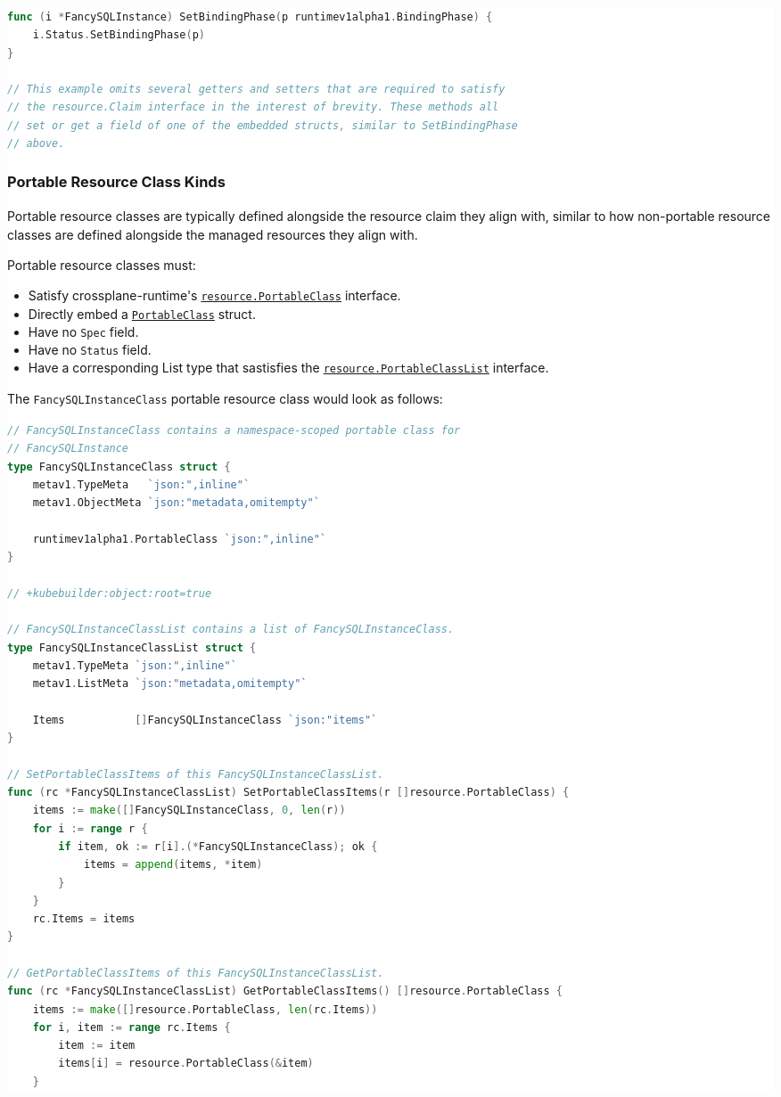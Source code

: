 ```go
func (i *FancySQLInstance) SetBindingPhase(p runtimev1alpha1.BindingPhase) {
    i.Status.SetBindingPhase(p)
}

// This example omits several getters and setters that are required to satisfy
// the resource.Claim interface in the interest of brevity. These methods all
// set or get a field of one of the embedded structs, similar to SetBindingPhase
// above.
```

### Portable Resource Class Kinds

Portable resource classes are typically defined alongside the resource claim
they align with, similar to how non-portable resource classes are defined
alongside the managed resources they align with.

Portable resource classes must:

* Satisfy crossplane-runtime's [`resource.PortableClass`] interface.
* Directly embed a [`PortableClass`] struct.
* Have no `Spec` field.
* Have no `Status` field.
* Have a corresponding List type that sastisfies the
  [`resource.PortableClassList`] interface.

The `FancySQLInstanceClass` portable resource class would look as follows:

```go
// FancySQLInstanceClass contains a namespace-scoped portable class for
// FancySQLInstance
type FancySQLInstanceClass struct {
    metav1.TypeMeta   `json:",inline"`
    metav1.ObjectMeta `json:"metadata,omitempty"`

    runtimev1alpha1.PortableClass `json:",inline"`
}

// +kubebuilder:object:root=true

// FancySQLInstanceClassList contains a list of FancySQLInstanceClass.
type FancySQLInstanceClassList struct {
    metav1.TypeMeta `json:",inline"`
    metav1.ListMeta `json:"metadata,omitempty"`

    Items           []FancySQLInstanceClass `json:"items"`
}

// SetPortableClassItems of this FancySQLInstanceClassList.
func (rc *FancySQLInstanceClassList) SetPortableClassItems(r []resource.PortableClass) {
    items := make([]FancySQLInstanceClass, 0, len(r))
    for i := range r {
        if item, ok := r[i].(*FancySQLInstanceClass); ok {
            items = append(items, *item)
        }
    }
    rc.Items = items
}

// GetPortableClassItems of this FancySQLInstanceClassList.
func (rc *FancySQLInstanceClassList) GetPortableClassItems() []resource.PortableClass {
    items := make([]resource.PortableClass, len(rc.Items))
    for i, item := range rc.Items {
        item := item
        items[i] = resource.PortableClass(&item)
    }
```

[What Makes a Crossplane Managed Service]: #what-makes-a-crossplane-managed-service
[managed resource]: concepts.md#managed-resource
[resource claim]: concepts.md#resource-claim
[resource class]: concepts.md#resource-class
[dynamic provisioning]: concepts.md#dynamic-and-static-provisioning
[`CloudMemorystoreInstance`]: https://github.com/crossplaneio/stack-gcp/blob/42ebb8b71/gcp/apis/cache/v1alpha2/cloudmemorystore_instance_types.go#L146
[`CloudMemorystoreInstanceClass`]: https://github.com/crossplaneio/stack-gcp/blob/42ebb8b71/gcp/apis/cache/v1alpha2/cloudmemorystore_instance_types.go#L237
[`Provider`]: https://github.com/crossplaneio/stack-gcp/blob/24ab7381b/gcp/apis/v1alpha2/types.go#L37
[`RedisCluster`]: https://github.com/crossplaneio/crossplane/blob/3c6cf4e/apis/cache/v1alpha1/rediscluster_types.go#L40
[`RedisClusterClass`]: https://github.com/crossplaneio/crossplane/blob/3c6cf4e/apis/cache/v1alpha1/rediscluster_types.go#L116
[watching the API server]: https://kubernetes.io/docs/reference/using-api/api-concepts/#efficient-detection-of-changes
[kubebuilder]: https://kubebuilder.io/
[controller-runtime]: https://github.com/kubernetes-sigs/controller-runtime
[crossplane-runtime]: https://github.com/crossplaneio/crossplane-runtime/
[golden path]: https://charity.wtf/2018/12/02/software-sprawl-the-golden-path-and-scaling-teams-with-agency/
[API Conventions]: https://github.com/kubernetes/community/blob/c6e1e89a/contributors/devel/sig-architecture/api-conventions.md
[kubebuilder book]: https://book.kubebuilder.io/
[Stacks quick start]: https://github.com/crossplaneio/crossplane-cli/blob/357d18e7b/README.md#quick-start-stacks
[resources]: https://kubebuilder.io/cronjob-tutorial/gvks.html#kinds-and-resources
[kinds]: https://kubebuilder.io/cronjob-tutorial/gvks.html#kinds-and-resources
[objects]: https://kubernetes.io/docs/concepts/#kubernetes-objects
[comment marker]: https://kubebuilder.io/reference/markers.html
[comment markers]: https://kubebuilder.io/reference/markers.html
[`resource.Managed`]: https://godoc.org/github.com/crossplaneio/crossplane-runtime/pkg/resource#Managed
[`resource.Claim`]: https://godoc.org/github.com/crossplaneio/crossplane-runtime/pkg/resource#Claim
[`resource.PortableClass`]: https://godoc.org/github.com/crossplaneio/crossplane-runtime/pkg/resource#PortableClass
[`resource.PortableClassList`]: https://godoc.org/github.com/crossplaneio/crossplane-runtime/pkg/resource#PortableClassList
[`resource.NonPortableClass`]: https://godoc.org/github.com/crossplaneio/crossplane-runtime/pkg/resource#NonPortableClass
[`resource.ManagedReconciler`]: https://godoc.org/github.com/crossplaneio/crossplane-runtime/pkg/resource#ManagedReconciler
[`resource.NewManagedReconciler`]: https://godoc.org/github.com/crossplaneio/crossplane-runtime/pkg/resource#NewManagedReconciler
[`resource.ClaimReconciler`]: https://godoc.org/github.com/crossplaneio/crossplane-runtime/pkg/resource#ClaimReconciler
[`resource.NewClaimReconciler`]: https://godoc.org/github.com/crossplaneio/crossplane-runtime/pkg/resource#NewClaimReconciler
[`resource.DefaultClassReconciler`]: https://godoc.org/github.com/crossplaneio/crossplane-runtime/pkg/resource#DefaultClassReconciler
[`resource.NewDefaultClassReconciler`]: https://godoc.org/github.com/crossplaneio/crossplane-runtime/pkg/resource#NewDefaultClassReconciler
[`resource.ExternalConnecter`]: https://godoc.org/github.com/crossplaneio/crossplane-runtime/pkg/resource#ExternalConnecter
[`resource.ExternalClient`]: https://godoc.org/github.com/crossplaneio/crossplane-runtime/pkg/resource#ExternalClient
[`resource.ManagedConfigurator`]: https://godoc.org/github.com/crossplaneio/crossplane-runtime/pkg/resource#ManagedConfigurator
[`ResourceSpec`]: https://godoc.org/github.com/crossplaneio/crossplane-runtime/apis/core/v1alpha1#ResourceSpec
[`ResourceStatus`]: https://godoc.org/github.com/crossplaneio/crossplane-runtime/apis/core/v1alpha1#ResourceStatus
[`ResourceClaimSpec`]: https://godoc.org/github.com/crossplaneio/crossplane-runtime/apis/core/v1alpha1#ResourceClaimSpec
[`ResourceClaimStatus`]: https://godoc.org/github.com/crossplaneio/crossplane-runtime/apis/core/v1alpha1#ResourceClaimStatus
[`NonPortableClassSpecTemplate`]: https://godoc.org/github.com/crossplaneio/crossplane-runtime/apis/core/v1alpha1#NonPortableClassSpecTemplate
[`PortableClass`]: https://godoc.org/github.com/crossplaneio/crossplane-runtime/apis/core/v1alpha1#PortableClass
['resource.ExternalConnecter`]: https://godoc.org/github.com/crossplaneio/crossplane-runtime/pkg/resource#ExternalConnecter
[opening a Crossplane issue]: https://github.com/crossplaneio/crossplane/issues/new/choose
[`GroupVersionKind`]: https://godoc.org/k8s.io/apimachinery/pkg/runtime/schema#GroupVersionKind
[`reconcile.Reconciler`]: https://godoc.org/sigs.k8s.io/controller-runtime/pkg/reconcile#Reconciler
[favor]: https://github.com/crossplaneio/crossplane/issues/452
[reach out]: https://github.com/crossplaneio/crossplane#contact
[#sig-services]: https://crossplane.slack.com/messages/sig-services
[crossplaneio org]: https://github.com/crossplaneio